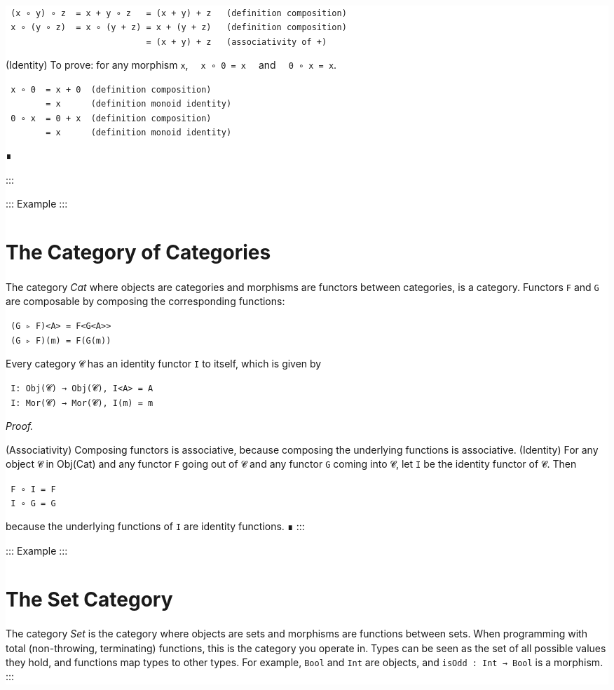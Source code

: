 ```
 (x ∘ y) ∘ z  = x + y ∘ z   = (x + y) + z   (definition composition)
 x ∘ (y ∘ z)  = x ∘ (y + z) = x + (y + z)   (definition composition)
                            = (x + y) + z   (associativity of +)
```

(Identity) To prove: for any morphism `x`,  `x ∘ 0 = x`  and  `0 ∘ x = x`.

```
 x ∘ 0  = x + 0  (definition composition)
        = x      (definition monoid identity)
 0 ∘ x  = 0 + x  (definition composition)
        = x      (definition monoid identity)
```
∎

:::

::: Example :::
# The Category of Categories
The category *Cat* where objects are categories and morphisms are functors between categories, is a category.
Functors `F` and `G` are composable by composing the corresponding functions:

```
 (G ▹ F)<A> = F<G<A>>
 (G ▹ F)(m) = F(G(m))
```

Every category `𝓒` has an identity functor `I` to itself, which is given by

```
 I: Obj(𝓒) → Obj(𝓒), I<A> = A
 I: Mor(𝓒) → Mor(𝓒), I(m) = m
```

_Proof._

(Associativity) Composing functors is associative, because composing the underlying functions is associative.
(Identity) For any object `𝓒` in Obj(Cat) and any functor `F` going out of `𝓒` and any functor `G` coming into `𝓒`, let `I` be the identity functor of `𝓒`. Then

```
 F ∘ I = F 
 I ∘ G = G
```

because the underlying functions of `I` are identity functions.
∎
:::


::: Example :::
# The Set Category
The category *Set* is the category where objects are sets and morphisms are functions between sets.
When programming with total (non-throwing, terminating) functions, this is the category you operate in.
Types can be seen as the set of all possible values they hold, and functions map types to other types.
For example, `Bool` and `Int` are objects, and `isOdd : Int → Bool` is a morphism.
:::
